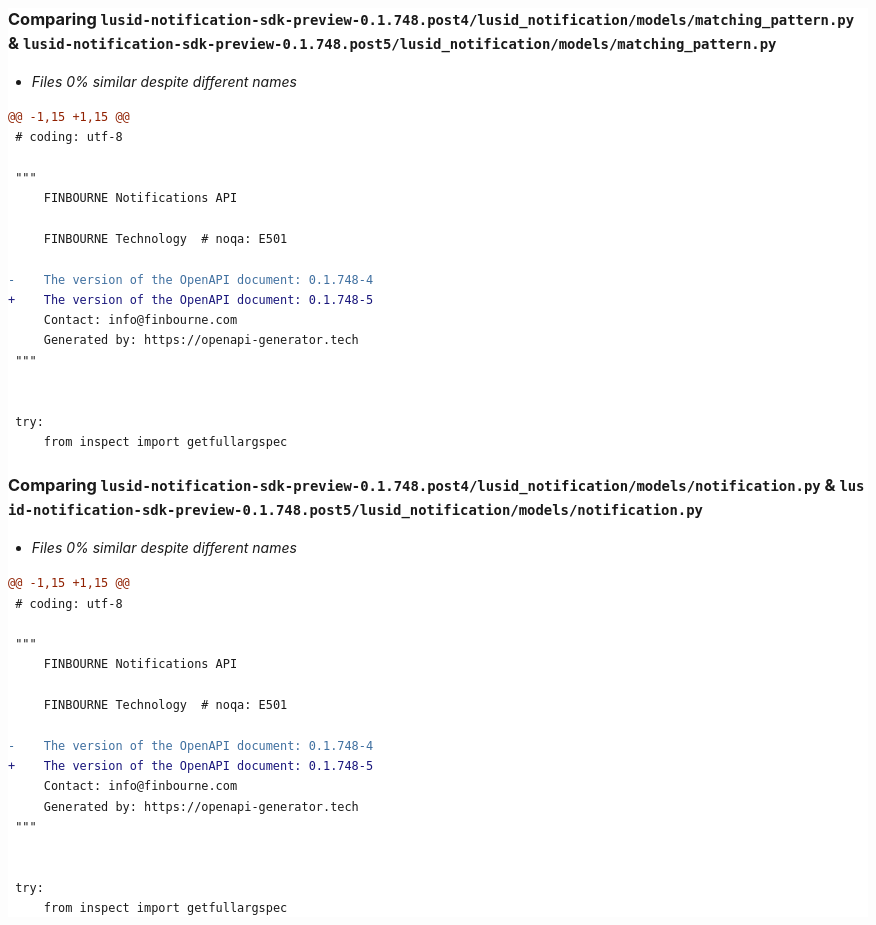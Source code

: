 ### Comparing `lusid-notification-sdk-preview-0.1.748.post4/lusid_notification/models/matching_pattern.py` & `lusid-notification-sdk-preview-0.1.748.post5/lusid_notification/models/matching_pattern.py`

 * *Files 0% similar despite different names*

```diff
@@ -1,15 +1,15 @@
 # coding: utf-8
 
 """
     FINBOURNE Notifications API
 
     FINBOURNE Technology  # noqa: E501
 
-    The version of the OpenAPI document: 0.1.748-4
+    The version of the OpenAPI document: 0.1.748-5
     Contact: info@finbourne.com
     Generated by: https://openapi-generator.tech
 """
 
 
 try:
     from inspect import getfullargspec
```

### Comparing `lusid-notification-sdk-preview-0.1.748.post4/lusid_notification/models/notification.py` & `lusid-notification-sdk-preview-0.1.748.post5/lusid_notification/models/notification.py`

 * *Files 0% similar despite different names*

```diff
@@ -1,15 +1,15 @@
 # coding: utf-8
 
 """
     FINBOURNE Notifications API
 
     FINBOURNE Technology  # noqa: E501
 
-    The version of the OpenAPI document: 0.1.748-4
+    The version of the OpenAPI document: 0.1.748-5
     Contact: info@finbourne.com
     Generated by: https://openapi-generator.tech
 """
 
 
 try:
     from inspect import getfullargspec
```
